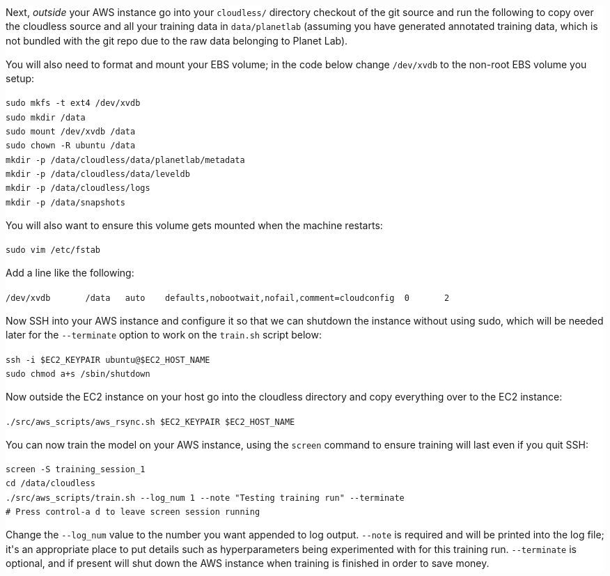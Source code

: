 Next, _outside_ your AWS instance go into your `cloudless/` directory checkout of the git source and run the following to copy over the cloudless source and all your training data in `data/planetlab` (assuming you have generated annotated training data, which is not bundled with the git repo due to the raw data belonging to Planet Lab).

You will also need to format and mount your EBS volume; in the code below change `/dev/xvdb` to the non-root EBS volume you setup:

```
sudo mkfs -t ext4 /dev/xvdb
sudo mkdir /data
sudo mount /dev/xvdb /data
sudo chown -R ubuntu /data
mkdir -p /data/cloudless/data/planetlab/metadata
mkdir -p /data/cloudless/data/leveldb
mkdir -p /data/cloudless/logs
mkdir -p /data/snapshots
```

You will also want to ensure this volume gets mounted when the machine restarts:

```
sudo vim /etc/fstab
```

Add a line like the following:

```
/dev/xvdb       /data   auto    defaults,nobootwait,nofail,comment=cloudconfig  0       2
```

Now SSH into your AWS instance and configure it so that we can shutdown the instance without using sudo, which will be needed later for the `--terminate` option to work on the `train.sh` script below:

```
ssh -i $EC2_KEYPAIR ubuntu@$EC2_HOST_NAME
sudo chmod a+s /sbin/shutdown
```

Now outside the EC2 instance on your host go into the cloudless directory and copy everything over to the EC2 instance:

```
./src/aws_scripts/aws_rsync.sh $EC2_KEYPAIR $EC2_HOST_NAME
```

You can now train the model on your AWS instance, using the `screen` command to ensure training will last even if you quit SSH:

```
screen -S training_session_1
cd /data/cloudless
./src/aws_scripts/train.sh --log_num 1 --note "Testing training run" --terminate
# Press control-a d to leave screen session running
```

Change the `--log_num` value to the number you want appended to log output. `--note` is required and will be printed into the log file; it's an appropriate place to put details such as hyperparameters being experimented with for this training run. `--terminate` is optional, and if present will shut down the AWS instance when training is finished in order to save money.

